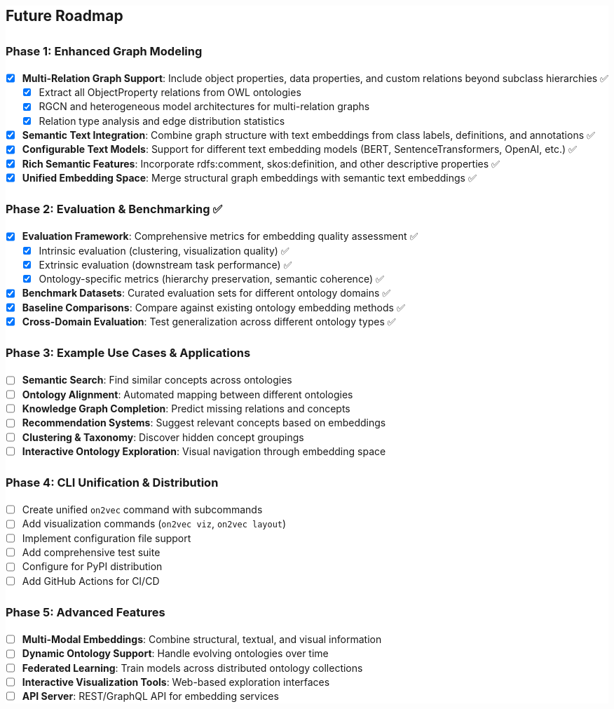 ## Future Roadmap

### Phase 1: Enhanced Graph Modeling
- [x] **Multi-Relation Graph Support**: Include object properties, data properties, and custom relations beyond subclass hierarchies ✅
  - [x] Extract all ObjectProperty relations from OWL ontologies
  - [x] RGCN and heterogeneous model architectures for multi-relation graphs
  - [x] Relation type analysis and edge distribution statistics
- [x] **Semantic Text Integration**: Combine graph structure with text embeddings from class labels, definitions, and annotations ✅
- [x] **Configurable Text Models**: Support for different text embedding models (BERT, SentenceTransformers, OpenAI, etc.) ✅
- [x] **Rich Semantic Features**: Incorporate rdfs:comment, skos:definition, and other descriptive properties ✅
- [x] **Unified Embedding Space**: Merge structural graph embeddings with semantic text embeddings ✅

### Phase 2: Evaluation & Benchmarking ✅
- [x] **Evaluation Framework**: Comprehensive metrics for embedding quality assessment ✅
  - [x] Intrinsic evaluation (clustering, visualization quality) ✅
  - [x] Extrinsic evaluation (downstream task performance) ✅
  - [x] Ontology-specific metrics (hierarchy preservation, semantic coherence) ✅
- [x] **Benchmark Datasets**: Curated evaluation sets for different ontology domains ✅
- [x] **Baseline Comparisons**: Compare against existing ontology embedding methods ✅
- [x] **Cross-Domain Evaluation**: Test generalization across different ontology types ✅

### Phase 3: Example Use Cases & Applications
- [ ] **Semantic Search**: Find similar concepts across ontologies
- [ ] **Ontology Alignment**: Automated mapping between different ontologies
- [ ] **Knowledge Graph Completion**: Predict missing relations and concepts
- [ ] **Recommendation Systems**: Suggest relevant concepts based on embeddings
- [ ] **Clustering & Taxonomy**: Discover hidden concept groupings
- [ ] **Interactive Ontology Exploration**: Visual navigation through embedding space

### Phase 4: CLI Unification & Distribution
- [ ] Create unified `on2vec` command with subcommands
- [ ] Add visualization commands (`on2vec viz`, `on2vec layout`)
- [ ] Implement configuration file support
- [ ] Add comprehensive test suite
- [ ] Configure for PyPI distribution
- [ ] Add GitHub Actions for CI/CD

### Phase 5: Advanced Features
- [ ] **Multi-Modal Embeddings**: Combine structural, textual, and visual information
- [ ] **Dynamic Ontology Support**: Handle evolving ontologies over time
- [ ] **Federated Learning**: Train models across distributed ontology collections
- [ ] **Interactive Visualization Tools**: Web-based exploration interfaces
- [ ] **API Server**: REST/GraphQL API for embedding services
